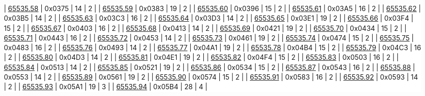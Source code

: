 | [65535.58](./65535.58.md)   | 0x0375   |     14 |              2 |
| [65535.59](./65535.59.md)   | 0x0383   |     19 |              2 |
| [65535.60](./65535.60.md)   | 0x0396   |     15 |              2 |
| [65535.61](./65535.61.md)   | 0x03A5   |     16 |              2 |
| [65535.62](./65535.62.md)   | 0x03B5   |     14 |              2 |
| [65535.63](./65535.63.md)   | 0x03C3   |     16 |              2 |
| [65535.64](./65535.64.md)   | 0x03D3   |     14 |              2 |
| [65535.65](./65535.65.md)   | 0x03E1   |     19 |              2 |
| [65535.66](./65535.66.md)   | 0x03F4   |     15 |              2 |
| [65535.67](./65535.67.md)   | 0x0403   |     16 |              2 |
| [65535.68](./65535.68.md)   | 0x0413   |     14 |              2 |
| [65535.69](./65535.69.md)   | 0x0421   |     19 |              2 |
| [65535.70](./65535.70.md)   | 0x0434   |     15 |              2 |
| [65535.71](./65535.71.md)   | 0x0443   |     16 |              2 |
| [65535.72](./65535.72.md)   | 0x0453   |     14 |              2 |
| [65535.73](./65535.73.md)   | 0x0461   |     19 |              2 |
| [65535.74](./65535.74.md)   | 0x0474   |     15 |              2 |
| [65535.75](./65535.75.md)   | 0x0483   |     16 |              2 |
| [65535.76](./65535.76.md)   | 0x0493   |     14 |              2 |
| [65535.77](./65535.77.md)   | 0x04A1   |     19 |              2 |
| [65535.78](./65535.78.md)   | 0x04B4   |     15 |              2 |
| [65535.79](./65535.79.md)   | 0x04C3   |     16 |              2 |
| [65535.80](./65535.80.md)   | 0x04D3   |     14 |              2 |
| [65535.81](./65535.81.md)   | 0x04E1   |     19 |              2 |
| [65535.82](./65535.82.md)   | 0x04F4   |     15 |              2 |
| [65535.83](./65535.83.md)   | 0x0503   |     16 |              2 |
| [65535.84](./65535.84.md)   | 0x0513   |     14 |              2 |
| [65535.85](./65535.85.md)   | 0x0521   |     19 |              2 |
| [65535.86](./65535.86.md)   | 0x0534   |     15 |              2 |
| [65535.87](./65535.87.md)   | 0x0543   |     16 |              2 |
| [65535.88](./65535.88.md)   | 0x0553   |     14 |              2 |
| [65535.89](./65535.89.md)   | 0x0561   |     19 |              2 |
| [65535.90](./65535.90.md)   | 0x0574   |     15 |              2 |
| [65535.91](./65535.91.md)   | 0x0583   |     16 |              2 |
| [65535.92](./65535.92.md)   | 0x0593   |     14 |              2 |
| [65535.93](./65535.93.md)   | 0x05A1   |     19 |              3 |
| [65535.94](./65535.94.md)   | 0x05B4   |     28 |              4 |